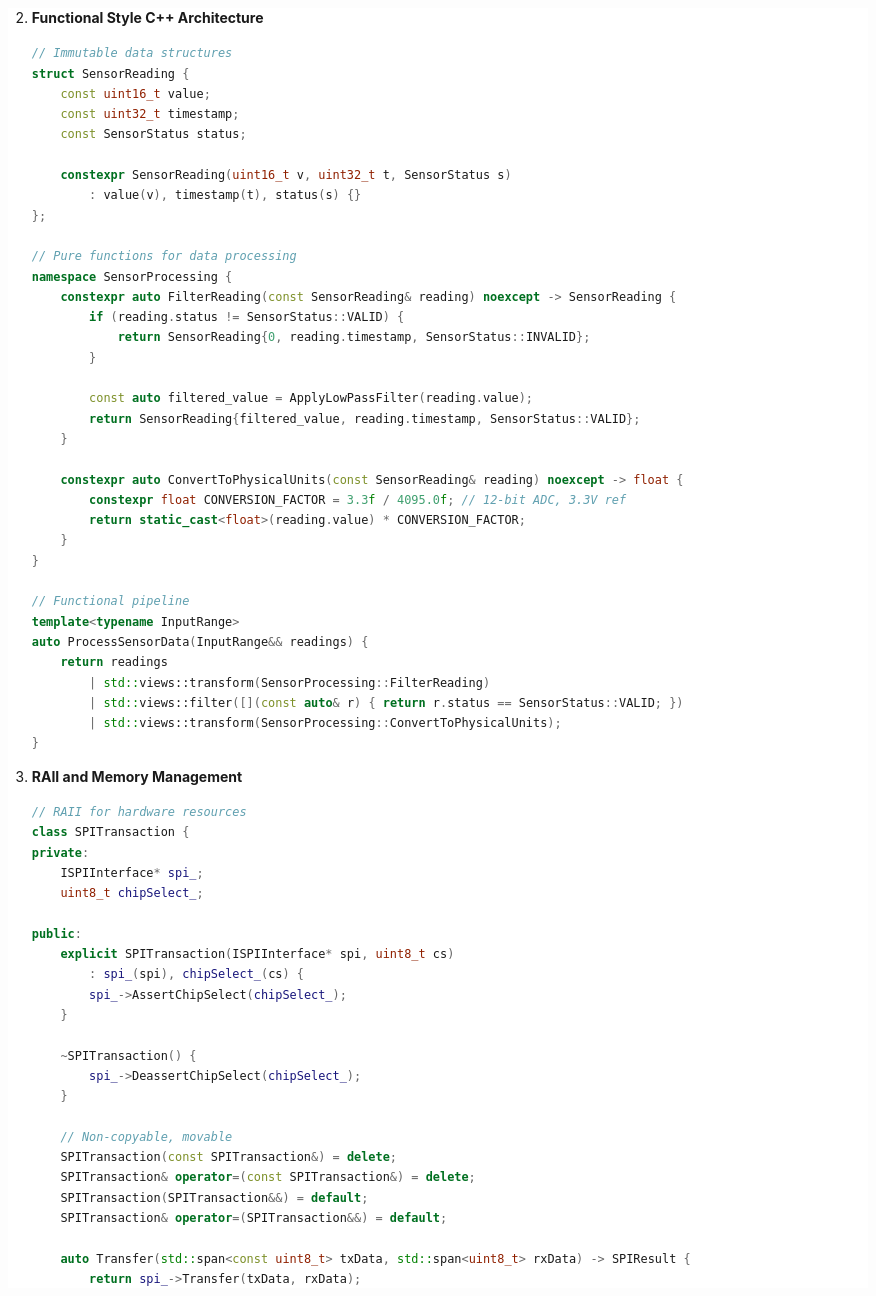 2. **Functional Style C++ Architecture**
   ```cpp
   // Immutable data structures
   struct SensorReading {
       const uint16_t value;
       const uint32_t timestamp;
       const SensorStatus status;
       
       constexpr SensorReading(uint16_t v, uint32_t t, SensorStatus s)
           : value(v), timestamp(t), status(s) {}
   };
   
   // Pure functions for data processing
   namespace SensorProcessing {
       constexpr auto FilterReading(const SensorReading& reading) noexcept -> SensorReading {
           if (reading.status != SensorStatus::VALID) {
               return SensorReading{0, reading.timestamp, SensorStatus::INVALID};
           }
           
           const auto filtered_value = ApplyLowPassFilter(reading.value);
           return SensorReading{filtered_value, reading.timestamp, SensorStatus::VALID};
       }
       
       constexpr auto ConvertToPhysicalUnits(const SensorReading& reading) noexcept -> float {
           constexpr float CONVERSION_FACTOR = 3.3f / 4095.0f; // 12-bit ADC, 3.3V ref
           return static_cast<float>(reading.value) * CONVERSION_FACTOR;
       }
   }
   
   // Functional pipeline
   template<typename InputRange>
   auto ProcessSensorData(InputRange&& readings) {
       return readings 
           | std::views::transform(SensorProcessing::FilterReading)
           | std::views::filter([](const auto& r) { return r.status == SensorStatus::VALID; })
           | std::views::transform(SensorProcessing::ConvertToPhysicalUnits);
   }
   ```

3. **RAII and Memory Management**
   ```cpp
   // RAII for hardware resources
   class SPITransaction {
   private:
       ISPIInterface* spi_;
       uint8_t chipSelect_;
       
   public:
       explicit SPITransaction(ISPIInterface* spi, uint8_t cs) 
           : spi_(spi), chipSelect_(cs) {
           spi_->AssertChipSelect(chipSelect_);
       }
       
       ~SPITransaction() {
           spi_->DeassertChipSelect(chipSelect_);
       }
       
       // Non-copyable, movable
       SPITransaction(const SPITransaction&) = delete;
       SPITransaction& operator=(const SPITransaction&) = delete;
       SPITransaction(SPITransaction&&) = default;
       SPITransaction& operator=(SPITransaction&&) = default;
       
       auto Transfer(std::span<const uint8_t> txData, std::span<uint8_t> rxData) -> SPIResult {
           return spi_->Transfer(txData, rxData);
   ```